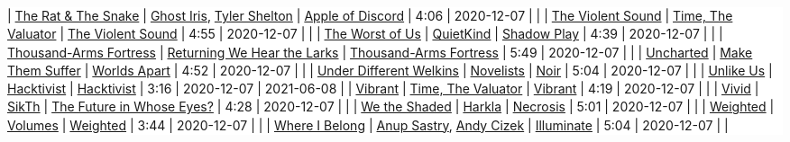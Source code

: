 | [The Rat & The Snake](https://open.spotify.com/track/6I1HQ1fAggIDm17CXJo6aq) | [Ghost Iris](https://open.spotify.com/artist/0OG1DoaGFeeXGYBGbbCjka), [Tyler Shelton](https://open.spotify.com/artist/05te9cG7cEF5EuxU9JqnCk) | [Apple of Discord](https://open.spotify.com/album/71AN4Bro8X57lLN90tfelX) | 4:06 | 2020-12-07 |  |
| [The Violent Sound](https://open.spotify.com/track/1zjsWaTZzxv8MVA4I594s7) | [Time, The Valuator](https://open.spotify.com/artist/5XMVfR85CUqujqUkN9c9VQ) | [The Violent Sound](https://open.spotify.com/album/330mPAFxX8ON57T9KfzvMn) | 4:55 | 2020-12-07 |  |
| [The Worst of Us](https://open.spotify.com/track/5B2p6lmbUGO9g0kKuXfejU) | [QuietKind](https://open.spotify.com/artist/6TldHVbpoDY8Ut8FAPtdbr) | [Shadow Play](https://open.spotify.com/album/1t9N7b0bbwH5csgeyxgBCe) | 4:39 | 2020-12-07 |  |
| [Thousand-Arms Fortress](https://open.spotify.com/track/36WfOjorByjWNJXJ96Op8u) | [Returning We Hear the Larks](https://open.spotify.com/artist/2g5SOob5tmBbErT2JNY4fh) | [Thousand-Arms Fortress](https://open.spotify.com/album/6222MQeLrdKWbBYmCqrotk) | 5:49 | 2020-12-07 |  |
| [Uncharted](https://open.spotify.com/track/17ZTjoAXGBEQQBKIf9n1L3) | [Make Them Suffer](https://open.spotify.com/artist/0FZcPgWI3BsFQl4rOAGSHT) | [Worlds Apart](https://open.spotify.com/album/1qKNenjTiNf72CXtCze4J3) | 4:52 | 2020-12-07 |  |
| [Under Different Welkins](https://open.spotify.com/track/07b2I5NQaEN1miIl6G6s7G) | [Novelists](https://open.spotify.com/artist/0qoFZbsF9OQmTrtBB5RlTx) | [Noir](https://open.spotify.com/album/1qbiJNaVrqBGQMNgwvLpOq) | 5:04 | 2020-12-07 |  |
| [Unlike Us](https://open.spotify.com/track/35Cdug46NCSoMXSPNw8fhS) | [Hacktivist](https://open.spotify.com/artist/3hZtRePYRKW6wLtZ3gpnk7) | [Hacktivist](https://open.spotify.com/album/4Iib7ZMpERGgGxueT0ra34) | 3:16 | 2020-12-07 | 2021-06-08 |
| [Vibrant](https://open.spotify.com/track/4BhRhK2epscKTbEfPwJw67) | [Time, The Valuator](https://open.spotify.com/artist/5XMVfR85CUqujqUkN9c9VQ) | [Vibrant](https://open.spotify.com/album/2IkQwrYmUc53vP2jzqiGKu) | 4:19 | 2020-12-07 |  |
| [Vivid](https://open.spotify.com/track/1vnpW0MkecIiL3IkEqkmTj) | [SikTh](https://open.spotify.com/artist/03mz3G1gu1GPNgAWY4qR2w) | [The Future in Whose Eyes?](https://open.spotify.com/album/4JmBVe1ha6JOnbqSJKiXaz) | 4:28 | 2020-12-07 |  |
| [We the Shaded](https://open.spotify.com/track/5K6xqw7d635FygPni9IIqK) | [Harkla](https://open.spotify.com/artist/6LE9lW3E48cGM8tk5UGv30) | [Necrosis](https://open.spotify.com/album/2K5o4C3svh2VrTQ1lO4cpB) | 5:01 | 2020-12-07 |  |
| [Weighted](https://open.spotify.com/track/1C4S2kWxnP995aM8ijgB1Q) | [Volumes](https://open.spotify.com/artist/1DgmdsnwOexqTH8ohPCFAU) | [Weighted](https://open.spotify.com/album/0u6XafLWf33da9AFC5gJp9) | 3:44 | 2020-12-07 |  |
| [Where I Belong](https://open.spotify.com/track/3rJD4jqjvYUgM6F0LVSMWG) | [Anup Sastry](https://open.spotify.com/artist/0sCAofrHFyDFPxXA0B7a86), [Andy Cizek](https://open.spotify.com/artist/0C5fT1ymHhTRTrSVhDYUta) | [Illuminate](https://open.spotify.com/album/5ZQOrK16Mv53eEE7LjGALS) | 5:04 | 2020-12-07 |  |